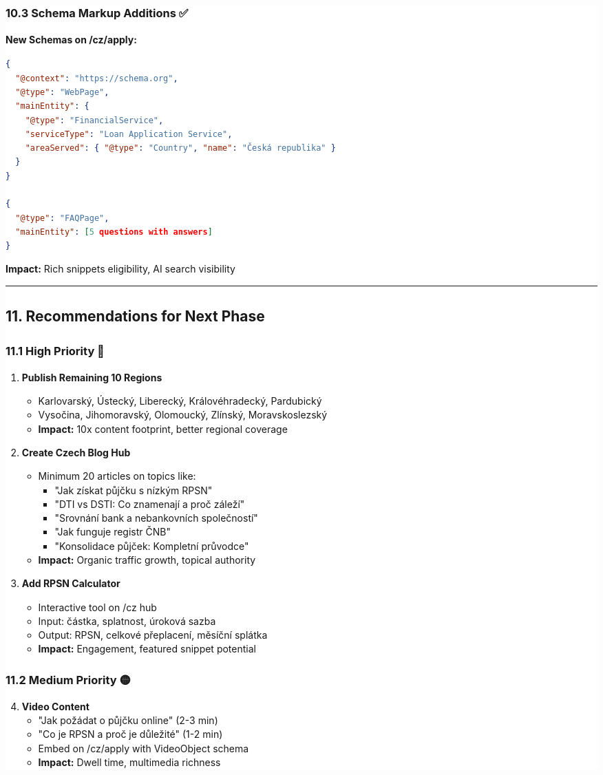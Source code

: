 ### 10.3 Schema Markup Additions ✅

**New Schemas on /cz/apply:**
```json
{
  "@context": "https://schema.org",
  "@type": "WebPage",
  "mainEntity": {
    "@type": "FinancialService",
    "serviceType": "Loan Application Service",
    "areaServed": { "@type": "Country", "name": "Česká republika" }
  }
}

{
  "@type": "FAQPage",
  "mainEntity": [5 questions with answers]
}
```

**Impact:** Rich snippets eligibility, AI search visibility

---

## 11. Recommendations for Next Phase

### 11.1 High Priority 🔴

1. **Publish Remaining 10 Regions**
   - Karlovarský, Ústecký, Liberecký, Královéhradecký, Pardubický
   - Vysočina, Jihomoravský, Olomoucký, Zlínský, Moravskoslezský
   - **Impact:** 10x content footprint, better regional coverage

2. **Create Czech Blog Hub**
   - Minimum 20 articles on topics like:
     - "Jak získat půjčku s nízkým RPSN"
     - "DTI vs DSTI: Co znamenají a proč záleží"
     - "Srovnání bank a nebankovních společností"
     - "Jak funguje registr ČNB"
     - "Konsolidace půjček: Kompletní průvodce"
   - **Impact:** Organic traffic growth, topical authority

3. **Add RPSN Calculator**
   - Interactive tool on /cz hub
   - Input: částka, splatnost, úroková sazba
   - Output: RPSN, celkové přeplacení, měsíční splátka
   - **Impact:** Engagement, featured snippet potential

### 11.2 Medium Priority 🟡

4. **Video Content**
   - "Jak požádat o půjčku online" (2-3 min)
   - "Co je RPSN a proč je důležité" (1-2 min)
   - Embed on /cz/apply with VideoObject schema
   - **Impact:** Dwell time, multimedia richness
